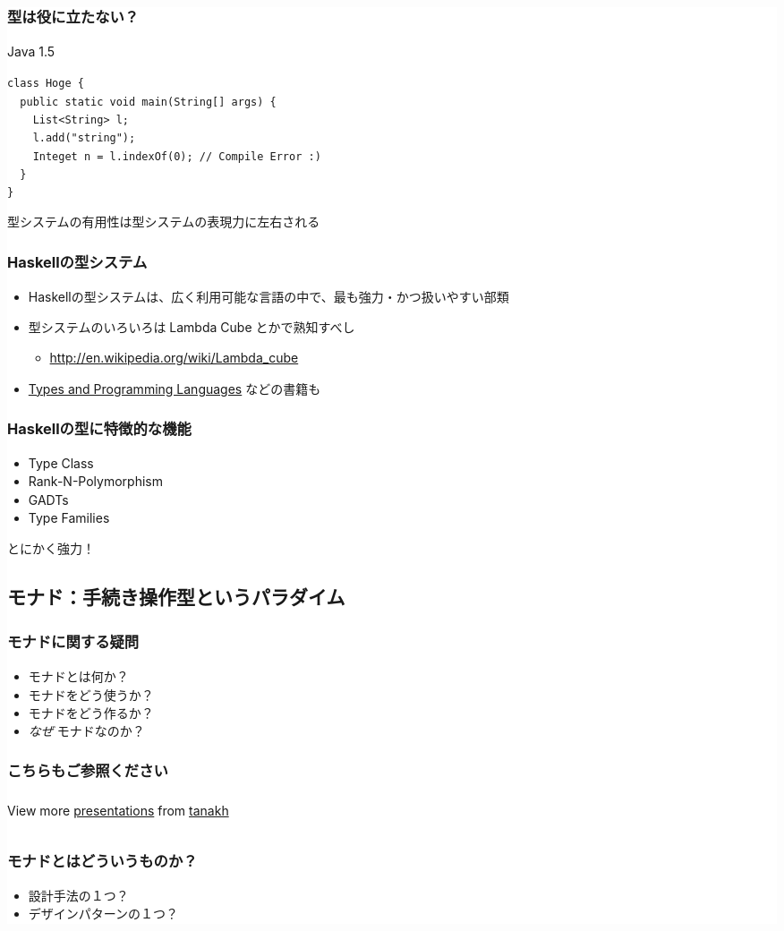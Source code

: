 ### 型は役に立たない？

Java 1.5

~~~ {.java}
class Hoge {
  public static void main(String[] args) {
    List<String> l;
    l.add("string");
    Integet n = l.indexOf(0); // Compile Error :)
  }
}
~~~

型システムの有用性は型システムの表現力に左右される

### Haskellの型システム

* Haskellの型システムは、広く利用可能な言語の中で、最も強力・かつ扱いやすい部類

* 型システムのいろいろは Lambda Cube とかで熟知すべし
    * <http://en.wikipedia.org/wiki/Lambda_cube>

* [Types and Programming Languages](http://www.cis.upenn.edu/~bcpierce/tapl/) などの書籍も

### Haskellの型に特徴的な機能

* Type Class
* Rank-N-Polymorphism
* GADTs
* Type Families

とにかく強力！

## モナド：手続き操作型というパラダイム

### モナドに関する疑問

* モナドとは何か？
* モナドをどう使うか？
* モナドをどう作るか？
* *なぜ* モナドなのか？

### こちらもご参照ください

<div style="width:780px" id="__ss_9290002"><iframe src="http://www.slideshare.net/slideshow/embed_code/9290002" width="425" height="355" frameborder="0" marginwidth="0" marginheight="0" scrolling="no"></iframe> <div style="padding:5px 0 12px"> View more <a href="http://www.slideshare.net/" target="_blank">presentations</a> from <a href="http://www.slideshare.net/tanakh" target="_blank">tanakh</a> </div> </div>

### モナドとはどういうものか？

* 設計手法の１つ？
* デザインパターンの１つ？
